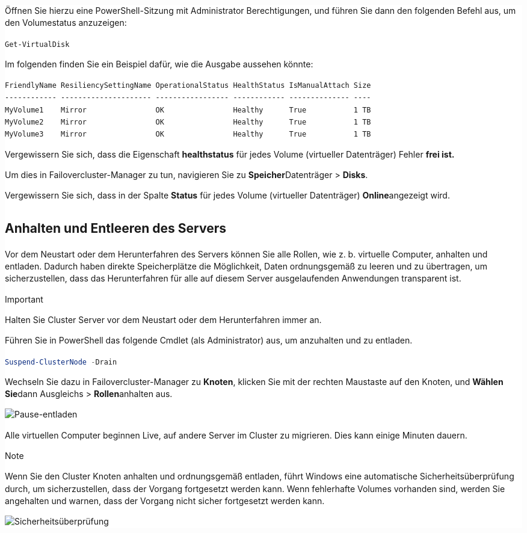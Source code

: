 Öffnen Sie hierzu eine PowerShell-Sitzung mit Administrator Berechtigungen, und führen Sie dann den folgenden Befehl aus, um den Volumestatus anzuzeigen:

```PowerShell
Get-VirtualDisk
```

Im folgenden finden Sie ein Beispiel dafür, wie die Ausgabe aussehen könnte:
```
FriendlyName ResiliencySettingName OperationalStatus HealthStatus IsManualAttach Size
------------ --------------------- ----------------- ------------ -------------- ----
MyVolume1    Mirror                OK                Healthy      True           1 TB
MyVolume2    Mirror                OK                Healthy      True           1 TB
MyVolume3    Mirror                OK                Healthy      True           1 TB
```

Vergewissern Sie sich, dass die Eigenschaft **healthstatus** für jedes Volume (virtueller Datenträger) Fehler **frei ist.**

Um dies in Failovercluster-Manager zu tun, navigieren Sie zu **Speicher**Datenträger  >  **Disks**.

Vergewissern Sie sich, dass in der Spalte **Status** für jedes Volume (virtueller Datenträger) **Online**angezeigt wird.

## <a name="pausing-and-draining-the-server"></a>Anhalten und Entleeren des Servers

Vor dem Neustart oder dem Herunterfahren des Servers können Sie alle Rollen, wie z. b. virtuelle Computer, anhalten und entladen. Dadurch haben direkte Speicherplätze die Möglichkeit, Daten ordnungsgemäß zu leeren und zu übertragen, um sicherzustellen, dass das Herunterfahren für alle auf diesem Server ausgelaufenden Anwendungen transparent ist.

   > [!IMPORTANT]
   > Halten Sie Cluster Server vor dem Neustart oder dem Herunterfahren immer an.

Führen Sie in PowerShell das folgende Cmdlet (als Administrator) aus, um anzuhalten und zu entladen.

```PowerShell
Suspend-ClusterNode -Drain
```

Wechseln Sie dazu in Failovercluster-Manager zu **Knoten**, klicken Sie mit der rechten Maustaste auf den Knoten, und **Wählen Sie**dann Ausgleichs  >  **Rollen**anhalten aus.

![Pause-entladen](media/maintain-servers/pause-drain.png)

Alle virtuellen Computer beginnen Live, auf andere Server im Cluster zu migrieren. Dies kann einige Minuten dauern.

   > [!NOTE]
   > Wenn Sie den Cluster Knoten anhalten und ordnungsgemäß entladen, führt Windows eine automatische Sicherheitsüberprüfung durch, um sicherzustellen, dass der Vorgang fortgesetzt werden kann. Wenn fehlerhafte Volumes vorhanden sind, werden Sie angehalten und warnen, dass der Vorgang nicht sicher fortgesetzt werden kann.

![Sicherheitsüberprüfung](media/maintain-servers/safety-check.png)
